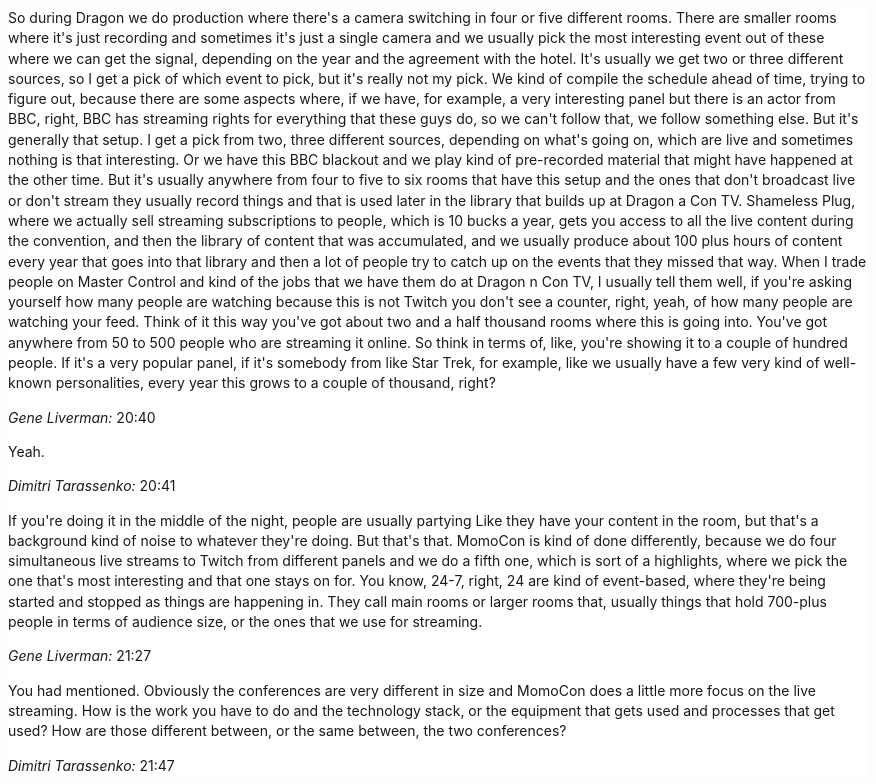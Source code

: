   <p>So during Dragon we do production where there&#39;s a camera switching in four or five different rooms. There are smaller rooms where it&#39;s just recording and sometimes it&#39;s just a single camera and we usually pick the most interesting event out of these where we can get the signal, depending on the year and the agreement with the hotel. It&#39;s usually we get two or three different sources, so I get a pick of which event to pick, but it&#39;s really not my pick. We kind of compile the schedule ahead of time, trying to figure out, because there are some aspects where, if we have, for example, a very interesting panel but there is an actor from BBC, right, BBC has streaming rights for everything that these guys do, so we can&#39;t follow that, we follow something else. But it&#39;s generally that setup. I get a pick from two, three different sources, depending on what&#39;s going on, which are live and sometimes nothing is that interesting. Or we have this BBC blackout and we play kind of pre-recorded material that might have happened at the other time. But it&#39;s usually anywhere from four to five to six rooms that have this setup and the ones that don&#39;t broadcast live or don&#39;t stream they usually record things and that is used later in the library that builds up at Dragon a Con TV. Shameless Plug, where we actually sell streaming subscriptions to people, which is 10 bucks a year, gets you access to all the live content during the convention, and then the library of content that was accumulated, and we usually produce about 100 plus hours of content every year that goes into that library and then a lot of people try to catch up on the events that they missed that way. When I trade people on Master Control and kind of the jobs that we have them do at Dragon n Con TV, I usually tell them well, if you&#39;re asking yourself how many people are watching because this is not Twitch you don&#39;t see a counter, right, yeah, of how many people are watching your feed. Think of it this way you&#39;ve got about two and a half thousand rooms where this is going into. You&#39;ve got anywhere from 50 to 500 people who are streaming it online. So think in terms of, like, you&#39;re showing it to a couple of hundred people. If it&#39;s a very popular panel, if it&#39;s somebody from like Star Trek, for example, like we usually have a few very kind of well-known personalities, every year this grows to a couple of thousand, right? </p>
  <cite>Gene Liverman:</cite>
  <time>20:40</time>
  <p>Yeah. </p>
  <cite>Dimitri Tarassenko:</cite>
  <time>20:41</time>
  <p>If you&#39;re doing it in the middle of the night, people are usually partying Like they have your content in the room, but that&#39;s a background kind of noise to whatever they&#39;re doing. But that&#39;s that. MomoCon is kind of done differently, because we do four simultaneous live streams to Twitch from different panels and we do a fifth one, which is sort of a highlights, where we pick the one that&#39;s most interesting and that one stays on for. You know, 24-7, right, 24 are kind of event-based, where they&#39;re being started and stopped as things are happening in. They call main rooms or larger rooms that, usually things that hold 700-plus people in terms of audience size, or the ones that we use for streaming. </p>
  <cite>Gene Liverman:</cite>
  <time>21:27</time>
  <p>You had mentioned. Obviously the conferences are very different in size and MomoCon does a little more focus on the live streaming. How is the work you have to do and the technology stack, or the equipment that gets used and processes that get used? How are those different between, or the same between, the two conferences? </p>
  <cite>Dimitri Tarassenko:</cite>
  <time>21:47</time>